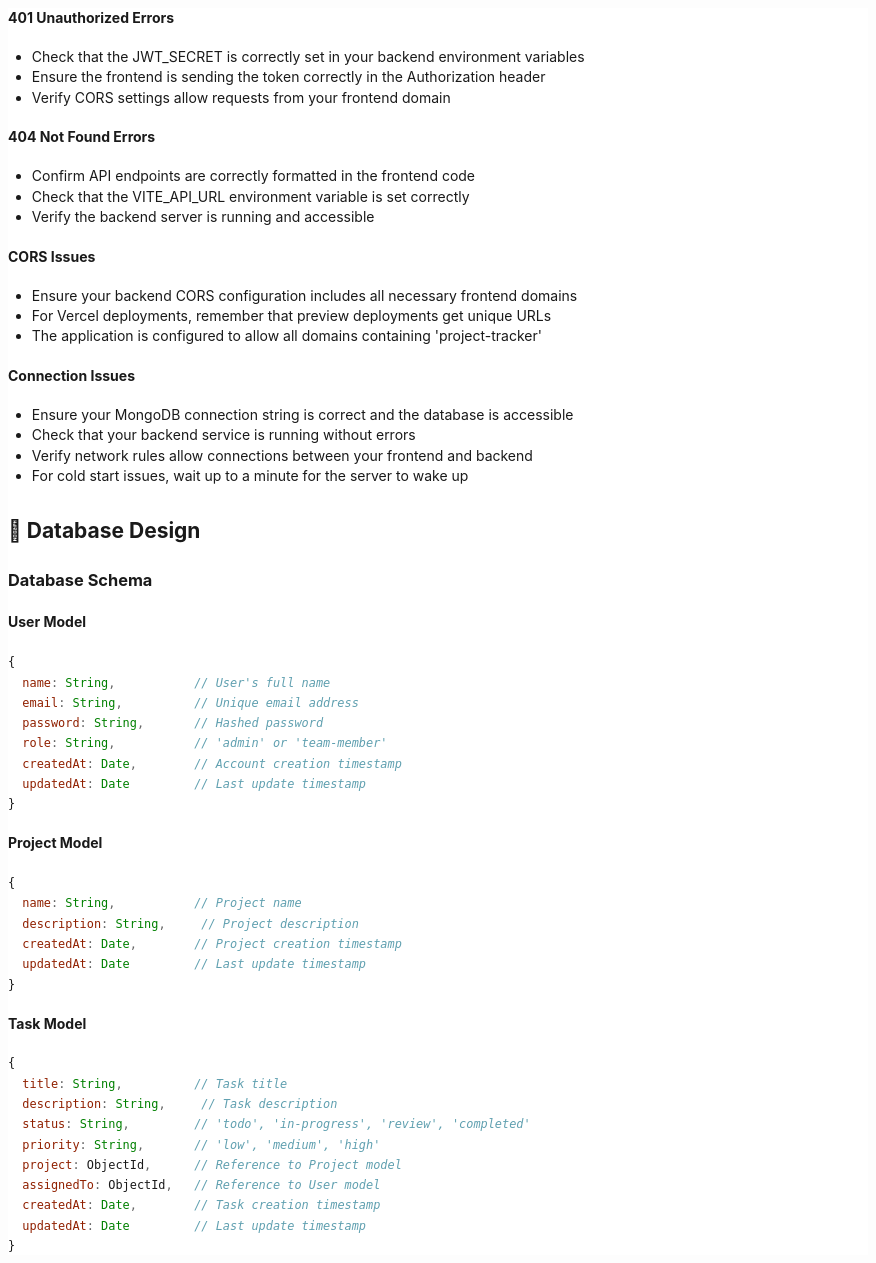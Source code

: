 #### 401 Unauthorized Errors
- Check that the JWT_SECRET is correctly set in your backend environment variables
- Ensure the frontend is sending the token correctly in the Authorization header
- Verify CORS settings allow requests from your frontend domain

#### 404 Not Found Errors
- Confirm API endpoints are correctly formatted in the frontend code
- Check that the VITE_API_URL environment variable is set correctly
- Verify the backend server is running and accessible

#### CORS Issues
- Ensure your backend CORS configuration includes all necessary frontend domains
- For Vercel deployments, remember that preview deployments get unique URLs
- The application is configured to allow all domains containing 'project-tracker'

#### Connection Issues
- Ensure your MongoDB connection string is correct and the database is accessible
- Check that your backend service is running without errors
- Verify network rules allow connections between your frontend and backend
- For cold start issues, wait up to a minute for the server to wake up

## 💾 Database Design

### Database Schema

#### User Model
```javascript
{
  name: String,           // User's full name
  email: String,          // Unique email address
  password: String,       // Hashed password
  role: String,           // 'admin' or 'team-member'
  createdAt: Date,        // Account creation timestamp
  updatedAt: Date         // Last update timestamp
}
```

#### Project Model
```javascript
{
  name: String,           // Project name
  description: String,     // Project description
  createdAt: Date,        // Project creation timestamp
  updatedAt: Date         // Last update timestamp
}
```

#### Task Model
```javascript
{
  title: String,          // Task title
  description: String,     // Task description
  status: String,         // 'todo', 'in-progress', 'review', 'completed'
  priority: String,       // 'low', 'medium', 'high'
  project: ObjectId,      // Reference to Project model
  assignedTo: ObjectId,   // Reference to User model
  createdAt: Date,        // Task creation timestamp
  updatedAt: Date         // Last update timestamp
}
```
